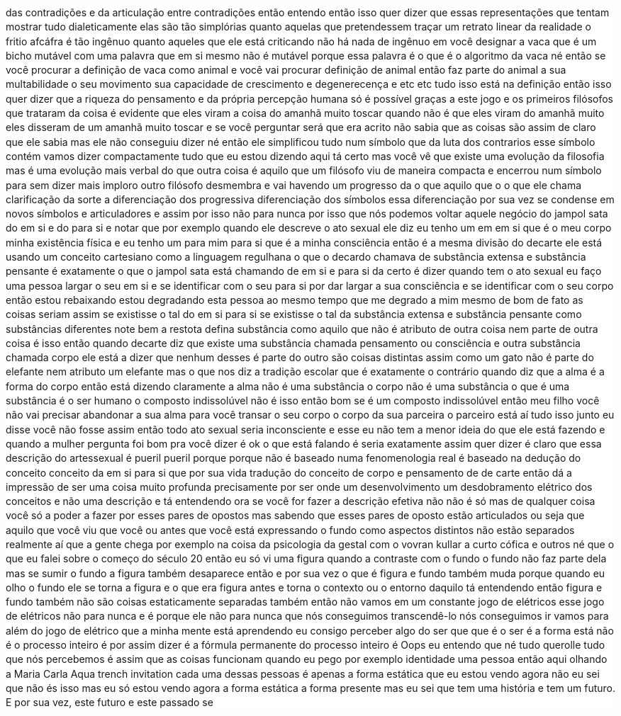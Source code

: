 das contradições e da articulação entre contradições então entendo então isso quer dizer que essas representações que tentam mostrar tudo dialeticamente elas são tão simplórias quanto aquelas que pretendessem traçar um retrato linear da realidade o fritio afcáfra é tão ingênuo quanto aqueles que ele está criticando não há nada de ingênuo em você designar a vaca que é um bicho mutável com uma palavra que em si mesmo não é mutável porque essa palavra é o que é o algoritmo da vaca né então se você procurar a definição de vaca como animal e você vai procurar definição de animal então faz parte do animal a sua multabilidade o seu movimento sua capacidade de crescimento e degenerecença e etc etc tudo isso está na definição então isso quer dizer que a riqueza do pensamento e da própria percepção humana só é possível graças a este jogo e os primeiros filósofos que trataram da coisa é evidente que eles viram a coisa do amanhã muito toscar quando não é que eles viram do amanhã muito eles disseram de um amanhã muito toscar e se você perguntar será que era acrito não sabia que as coisas são assim de claro que ele sabia mas ele não conseguiu dizer né então ele simplificou tudo num símbolo que da luta dos contrarios esse símbolo contém vamos dizer compactamente tudo que eu estou dizendo aqui tá certo mas você vê que existe uma evolução da filosofia mas é uma evolução mais verbal do que outra coisa é aquilo que um filósofo viu de maneira compacta e encerrou num símbolo para sem dizer mais imploro outro filósofo desmembra e vai havendo um progresso da o que aquilo que o o que ele chama clarificação da sorte a diferenciação dos progressiva diferenciação dos símbolos essa diferenciação por sua vez se condense em novos símbolos e articuladores e assim por isso não para nunca por isso que nós podemos voltar aquele negócio do jampol sata do em si e do para si e notar que por exemplo quando ele descreve o ato sexual ele diz eu tenho um em em si que é o meu corpo minha existência física e eu tenho um para mim para si que é a minha consciência então é a mesma divisão do decarte ele está usando um conceito cartesiano como a linguagem regulhana o que o decardo chamava de substância extensa e substância pensante é exatamente o que o jampol sata está chamando de em si e para si da certo é dizer quando tem o ato sexual eu faço uma pessoa largar o seu em si e se identificar com o seu para si por dar largar a sua consciência e se identificar com o seu corpo então estou rebaixando estou degradando esta pessoa ao mesmo tempo que me degrado a mim mesmo de bom de fato as coisas seriam assim se existisse o tal do em si para si se existisse o tal da substância extensa e substância pensante como substâncias diferentes note bem a restota defina substância como aquilo que não é atributo de outra coisa nem parte de outra coisa é isso então quando decarte diz que existe uma substância chamada pensamento ou consciência e outra substância chamada corpo ele está a dizer que nenhum desses é parte do outro são coisas distintas assim como um gato não é parte do elefante nem atributo um elefante mas o que nos diz a tradição escolar que é exatamente o contrário quando diz que a alma é a forma do corpo então está dizendo claramente a alma não é uma substância o corpo não é uma substância o que é uma substância é o ser humano o composto indissolúvel não é isso então bom se é um composto indissolúvel então meu filho você não vai precisar abandonar a sua alma para você transar o seu corpo o corpo da sua parceira o parceiro está aí tudo isso junto eu disse você não fosse assim então todo ato sexual seria inconsciente e esse eu não tem a menor ideia do que ele está fazendo e quando a mulher pergunta foi bom pra você dizer é ok o que está falando é seria exatamente assim quer dizer é claro que essa descrição do artessexual é pueril pueril porque porque não é baseado numa fenomenologia real é baseado na dedução do conceito conceito da em si para si que por sua vida tradução do conceito de corpo e pensamento de de carte então dá a impressão de ser uma coisa muito profunda precisamente por ser onde um desenvolvimento um desdobramento elétrico dos conceitos e não uma descrição e tá entendendo ora se você for fazer a descrição efetiva não não é só mas de qualquer coisa você só a poder a fazer por esses pares de opostos mas sabendo que esses pares de oposto estão articulados ou seja que aquilo que você viu que você ou antes que você está expressando o fundo como aspectos distintos não estão separados realmente aí que a gente chega por exemplo na coisa da psicologia da gestal com o vovran kullar a curto cófica e outros né que o que eu falei sobre o começo do século 20 então eu só vi uma figura quando a contraste com o fundo o fundo não faz parte dela mas se sumir o fundo a figura também desaparece então e por sua vez o que é figura e fundo também muda porque quando eu olho o fundo ele se torna a figura e o que era figura antes e torna o contexto ou o entorno daquilo tá entendendo então figura e fundo também não são coisas estaticamente separadas também então não vamos em um constante jogo de elétricos esse jogo de elétricos não para nunca e é porque ele não para nunca que nós conseguimos transcendê-lo nós conseguimos ir vamos para além do jogo de elétrico que a minha mente está aprendendo eu consigo perceber algo do ser que que é o ser é a forma está não é o processo inteiro é por assim dizer é a fórmula permanente do processo inteiro é Oops eu entendo que né tudo querolle tudo que nós percebemos é assim que as coisas funcionam quando eu pego por exemplo identidade uma pessoa então aqui olhando a Maria Carla Aqua trench invitation cada uma dessas pessoas é apenas a forma estática que eu estou vendo agora não eu sei que não és isso mas eu só estou vendo agora a forma estática a forma presente mas eu sei que tem uma história e tem um futuro. E por sua vez, este futuro e este passado se